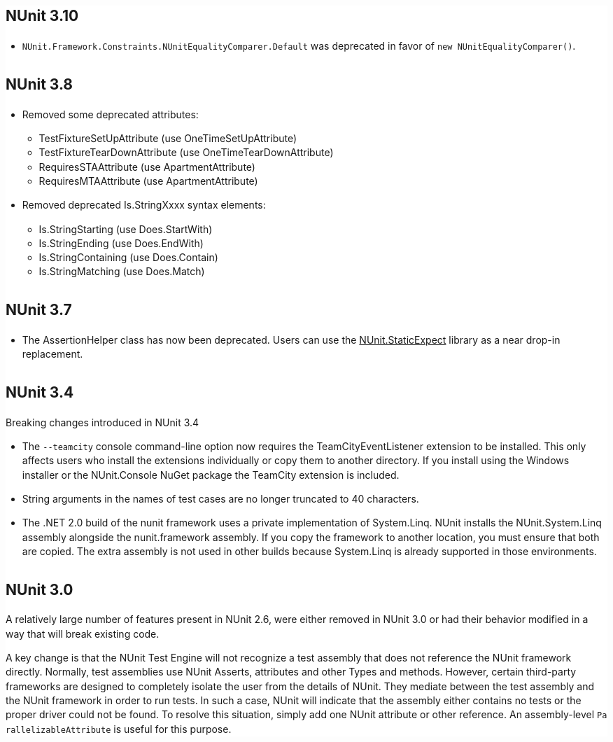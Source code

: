## NUnit 3.10

* `NUnit.Framework.Constraints.NUnitEqualityComparer.Default` was deprecated in favor of `new NUnitEqualityComparer()`.

## NUnit 3.8

* Removed some deprecated attributes:
  - TestFixtureSetUpAttribute (use OneTimeSetUpAttribute)
  - TestFixtureTearDownAttribute (use OneTimeTearDownAttribute)
  - RequiresSTAAttribute (use ApartmentAttribute)
  - RequiresMTAAttribute (use ApartmentAttribute)

* Removed deprecated Is.StringXxxx syntax elements:
  - Is.StringStarting (use Does.StartWith)
  - Is.StringEnding (use Does.EndWith)
  - Is.StringContaining (use Does.Contain)
  - Is.StringMatching (use Does.Match)

## NUnit 3.7

* The AssertionHelper class has now been deprecated. Users can use the [NUnit.StaticExpect](https://github.com/fluffynuts/NUnit.StaticExpect) library as a near drop-in replacement.

## NUnit 3.4

Breaking changes introduced in NUnit 3.4

 * The `--teamcity` console command-line option now requires the TeamCityEventListener extension to be installed. This only affects users who install the extensions individually or copy them to another directory. If you install using the Windows installer or the NUnit.Console NuGet package the TeamCity extension is included.

 * String arguments in the names of test cases are no longer truncated to 40 characters.

 * The .NET 2.0 build of the nunit framework uses a private implementation of System.Linq. NUnit installs the NUnit.System.Linq assembly alongside the nunit.framework assembly. If you copy the framework to another location, you must ensure that both are copied. The extra assembly is not used in other builds because System.Linq is already supported in those environments.

## NUnit 3.0

A relatively large number of features present in NUnit 2.6, were either removed in NUnit 3.0 or had their behavior modified in a way that will break existing code.

A key change is that the NUnit Test Engine will not recognize a test assembly that does not reference the NUnit framework directly. Normally, test assemblies use NUnit Asserts, attributes and other Types and methods. However, certain third-party frameworks are designed to completely isolate the user from the details of NUnit. They mediate between the test assembly and the NUnit framework in order to run tests. In such a case, NUnit will indicate that the assembly either contains no tests or the proper driver could not be found. To resolve this situation, simply add one NUnit attribute or other reference. An assembly-level `ParallelizableAttribute` is useful for this purpose.
